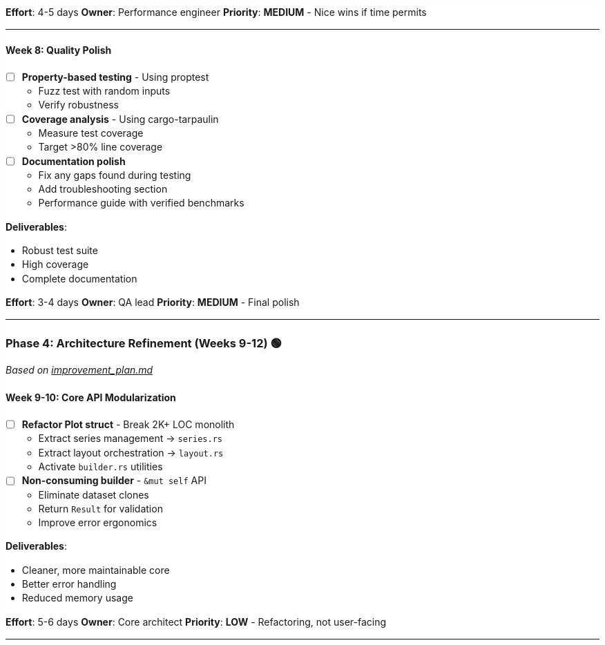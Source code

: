 **Effort**: 4-5 days
**Owner**: Performance engineer
**Priority**: **MEDIUM** - Nice wins if time permits

---

#### Week 8: Quality Polish
- [ ] **Property-based testing** - Using proptest
  - Fuzz test with random inputs
  - Verify robustness
- [ ] **Coverage analysis** - Using cargo-tarpaulin
  - Measure test coverage
  - Target >80% line coverage
- [ ] **Documentation polish**
  - Fix any gaps found during testing
  - Add troubleshooting section
  - Performance guide with verified benchmarks

**Deliverables**:
- Robust test suite
- High coverage
- Complete documentation

**Effort**: 3-4 days
**Owner**: QA lead
**Priority**: **MEDIUM** - Final polish

---

### Phase 4: Architecture Refinement (Weeks 9-12) 🟢

*Based on [improvement_plan.md](improvement_plan.md)*

#### Week 9-10: Core API Modularization
- [ ] **Refactor Plot struct** - Break 2K+ LOC monolith
  - Extract series management → `series.rs`
  - Extract layout orchestration → `layout.rs`
  - Activate `builder.rs` utilities
- [ ] **Non-consuming builder** - `&mut self` API
  - Eliminate dataset clones
  - Return `Result` for validation
  - Improve error ergonomics

**Deliverables**:
- Cleaner, more maintainable core
- Better error handling
- Reduced memory usage

**Effort**: 5-6 days
**Owner**: Core architect
**Priority**: **LOW** - Refactoring, not user-facing

---
